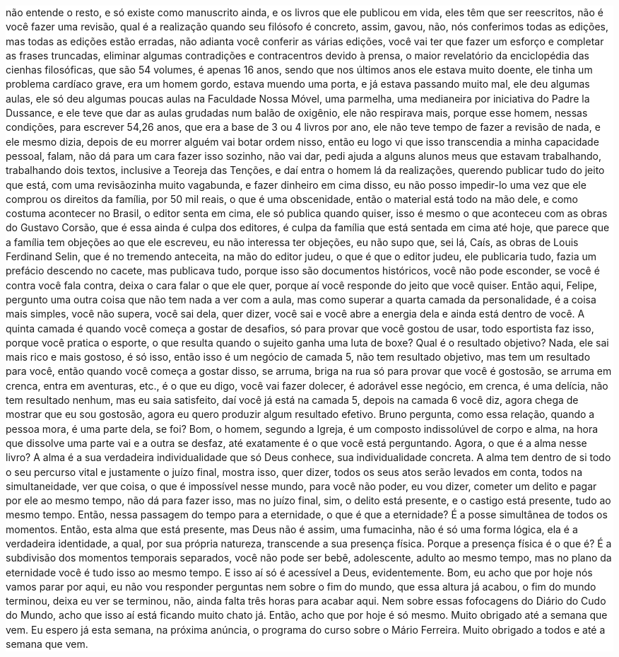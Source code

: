 não entende o resto, e só existe como manuscrito ainda, e os livros que ele publicou em vida, eles têm que ser reescritos, não é você fazer uma revisão, qual é a realização quando seu filósofo é concreto, assim, gavou, não, nós conferimos todas as edições, mas todas as edições estão erradas, não adianta você conferir as várias edições, você vai ter que fazer um esforço e completar as frases truncadas, eliminar algumas contradições e contracentros devido à prensa, o maior revelatório da enciclopédia das cienhas filosóficas, que são 54 volumes, é apenas 16 anos, sendo que nos últimos anos ele estava muito doente, ele tinha um problema cardíaco grave, era um homem gordo, estava muendo uma porta, e já estava passando muito mal, ele deu algumas aulas, ele só deu algumas poucas aulas na Faculdade Nossa Móvel, uma parmelha, uma medianeira por iniciativa do Padre la Dussance, e ele teve que dar as aulas grudadas num balão de oxigênio, ele não respirava mais, porque esse homem, nessas condições, para escrever 54,26 anos, que era a base de 3 ou 4 livros por ano, ele não teve tempo de fazer a revisão de nada, e ele mesmo dizia, depois de eu morrer alguém vai botar ordem nisso, então eu logo vi que isso transcendia a minha capacidade pessoal, falam, não dá para um cara fazer isso sozinho, não vai dar, pedi ajuda a alguns alunos meus que estavam trabalhando, trabalhando dois textos, inclusive a Teoreja das Tenções, e daí entra o homem lá da realizações, querendo publicar tudo do jeito que está, com uma revisãozinha muito vagabunda, e fazer dinheiro em cima disso, eu não posso impedir-lo uma vez que ele comprou os direitos da família, por 50 mil reais, o que é uma obscenidade, então o material está todo na mão dele, e como costuma acontecer no Brasil, o editor senta em cima, ele só publica quando quiser, isso é mesmo o que aconteceu com as obras do Gustavo Corsão, que é essa ainda é culpa dos editores, é culpa da família que está sentada em cima até hoje, que parece que a família tem objeções ao que ele escreveu, eu não interessa ter objeções, eu não supo que, sei lá, Caís, as obras de Louis Ferdinand Selin, que é no tremendo anteceita, na mão do editor judeu, o que é que o editor judeu, ele publicaria tudo, fazia um prefácio descendo no cacete, mas publicava tudo, porque isso são documentos históricos, você não pode esconder, se você é contra você fala contra, deixa o cara falar o que ele quer, porque aí você responde do jeito que você quiser. Então aqui, Felipe, pergunto uma outra coisa que não tem nada a ver com a aula, mas como superar a quarta camada da personalidade, é a coisa mais simples, você não supera, você sai dela, quer dizer, você sai e você abre a energia dela e ainda está dentro de você. A quinta camada é quando você começa a gostar de desafios, só para provar que você gostou de usar, todo esportista faz isso, porque você pratica o esporte, o que resulta quando o sujeito ganha uma luta de boxe? Qual é o resultado objetivo? Nada, ele sai mais rico e mais gostoso, é só isso, então isso é um negócio de camada 5, não tem resultado objetivo, mas tem um resultado para você, então quando você começa a gostar disso, se arruma, briga na rua só para provar que você é gostosão, se arruma em crenca, entra em aventuras, etc., é o que eu digo, você vai fazer dolecer, é adorável esse negócio, em crenca, é uma delícia, não tem resultado nenhum, mas eu saia satisfeito, daí você já está na camada 5, depois na camada 6 você diz, agora chega de mostrar que eu sou gostosão, agora eu quero produzir algum resultado efetivo. Bruno pergunta, como essa relação, quando a pessoa mora, é uma parte dela, se foi? Bom, o homem, segundo a Igreja, é um composto indissolúvel de corpo e alma, na hora que dissolve uma parte vai e a outra se desfaz, até exatamente é o que você está perguntando. Agora, o que é a alma nesse livro? A alma é a sua verdadeira individualidade que só Deus conhece, sua individualidade concreta. A alma tem dentro de si todo o seu percurso vital e justamente o juízo final, mostra isso, quer dizer, todos os seus atos serão levados em conta, todos na simultaneidade, ver que coisa, o que é impossível nesse mundo, para você não poder, eu vou dizer, cometer um delito e pagar por ele ao mesmo tempo, não dá para fazer isso, mas no juízo final, sim, o delito está presente, e o castigo está presente, tudo ao mesmo tempo. Então, nessa passagem do tempo para a eternidade, o que é que a eternidade? É a posse simultânea de todos os momentos. Então, esta alma que está presente, mas Deus não é assim, uma fumacinha, não é só uma forma lógica, ela é a verdadeira identidade, a qual, por sua própria natureza, transcende a sua presença física. Porque a presença física é o que é? É a subdivisão dos momentos temporais separados, você não pode ser bebê, adolescente, adulto ao mesmo tempo, mas no plano da eternidade você é tudo isso ao mesmo tempo. E isso aí só é acessível a Deus, evidentemente. Bom, eu acho que por hoje nós vamos parar por aqui, eu não vou responder perguntas nem sobre o fim do mundo, que essa altura já acabou, o fim do mundo terminou, deixa eu ver se terminou, não, ainda falta três horas para acabar aqui. Nem sobre essas fofocagens do Diário do Cudo do Mundo, acho que isso aí está ficando muito chato já. Então, acho que por hoje é só mesmo. Muito obrigado até a semana que vem. Eu espero já esta semana, na próxima anúncia, o programa do curso sobre o Mário Ferreira. Muito obrigado a todos e até a semana que vem.
